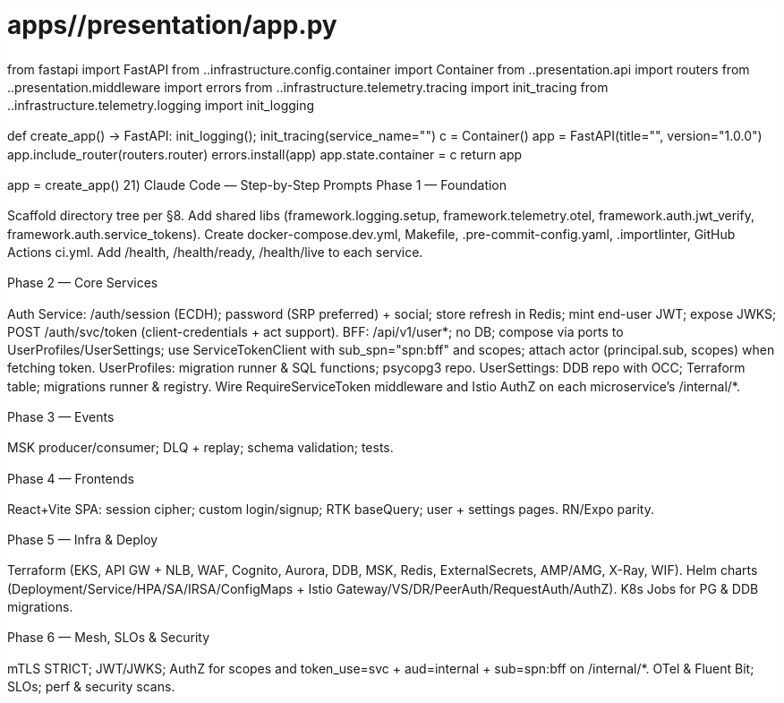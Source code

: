 # apps/<service>/presentation/app.py

from fastapi import FastAPI
from ..infrastructure.config.container import Container
from ..presentation.api import routers
from ..presentation.middleware import errors
from ..infrastructure.telemetry.tracing import init_tracing
from ..infrastructure.telemetry.logging import init_logging

def create_app() -> FastAPI:
init_logging(); init_tracing(service_name="<service>")
c = Container()
app = FastAPI(title="<Service>", version="1.0.0")
app.include_router(routers.router)
errors.install(app)
app.state.container = c
return app

app = create_app() 21) Claude Code — Step-by-Step Prompts
Phase 1 — Foundation

Scaffold directory tree per §8. Add shared libs (framework.logging.setup, framework.telemetry.otel, framework.auth.jwt_verify, framework.auth.service_tokens). Create docker-compose.dev.yml, Makefile, .pre-commit-config.yaml, .importlinter, GitHub Actions ci.yml. Add /health, /health/ready, /health/live to each service.

Phase 2 — Core Services

Auth Service: /auth/session (ECDH); password (SRP preferred) + social; store refresh in Redis; mint end-user JWT; expose JWKS; POST /auth/svc/token (client-credentials + act support).
BFF: /api/v1/user*; no DB; compose via ports to UserProfiles/UserSettings; use ServiceTokenClient with sub_spn="spn:bff" and scopes; attach actor (principal.sub, scopes) when fetching token.
UserProfiles: migration runner & SQL functions; psycopg3 repo.
UserSettings: DDB repo with OCC; Terraform table; migrations runner & registry.
Wire RequireServiceToken middleware and Istio AuthZ on each microservice’s /internal/*.

Phase 3 — Events

MSK producer/consumer; DLQ + replay; schema validation; tests.

Phase 4 — Frontends

React+Vite SPA: session cipher; custom login/signup; RTK baseQuery; user + settings pages. RN/Expo parity.

Phase 5 — Infra & Deploy

Terraform (EKS, API GW + NLB, WAF, Cognito, Aurora, DDB, MSK, Redis, ExternalSecrets, AMP/AMG, X-Ray, WIF). Helm charts (Deployment/Service/HPA/SA/IRSA/ConfigMaps + Istio Gateway/VS/DR/PeerAuth/RequestAuth/AuthZ). K8s Jobs for PG & DDB migrations.

Phase 6 — Mesh, SLOs & Security

mTLS STRICT; JWT/JWKS; AuthZ for scopes and token_use=svc + aud=internal + sub=spn:bff on /internal/\*. OTel & Fluent Bit; SLOs; perf & security scans.
